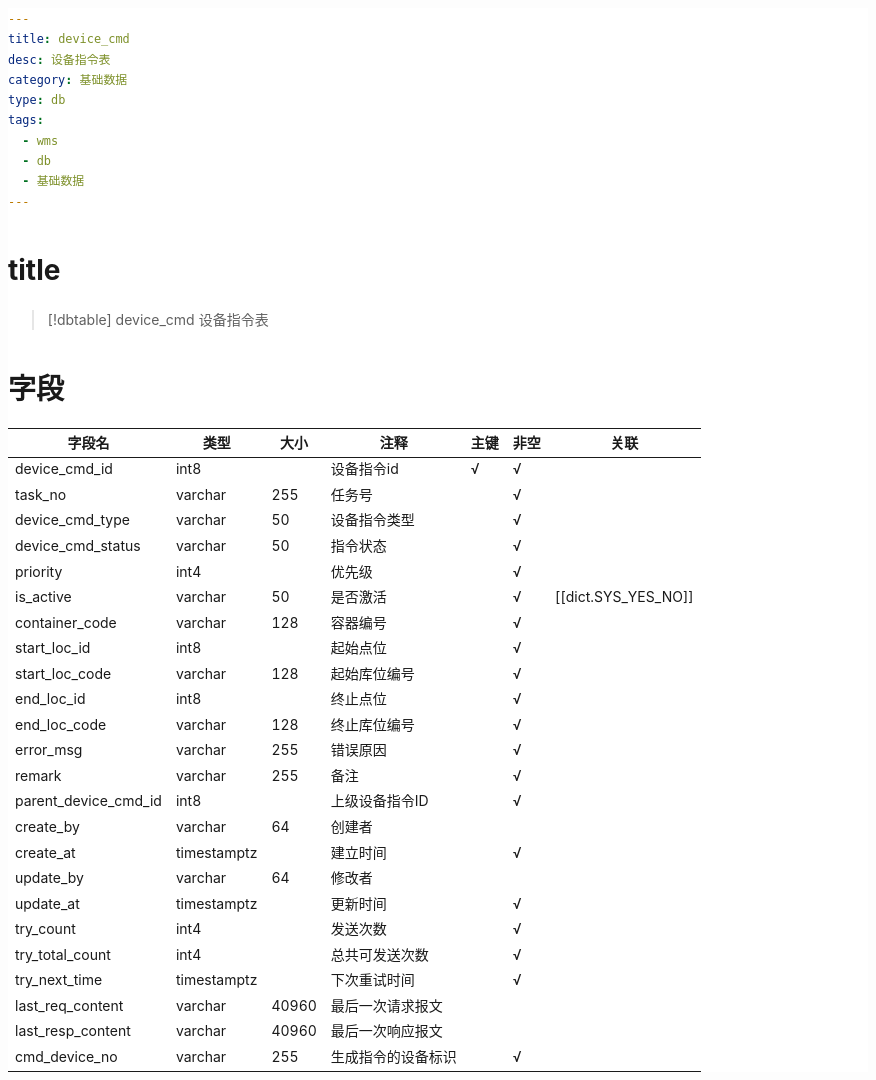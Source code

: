 ```yaml
---
title: device_cmd
desc: 设备指令表
category: 基础数据
type: db
tags:
  - wms
  - db
  - 基础数据
---
```


# title
>[!dbtable] device_cmd
> 设备指令表

# 字段
| 字段名 | 类型 | 大小 | 注释 | 主键 | 非空 | 关联 |
| --- | --- | --- | --- | --- | --- | --- |
| device_cmd_id | int8 |  | 设备指令id | √ | √ |  |
| task_no | varchar | 255 | 任务号 |  | √ |  |
| device_cmd_type | varchar | 50 | 设备指令类型 |  | √ |  |
| device_cmd_status | varchar | 50 | 指令状态 |  | √ |  |
| priority | int4 |  | 优先级 |  | √ |  |
| is_active | varchar | 50 | 是否激活 |  | √ | [[dict.SYS_YES_NO]] |
| container_code | varchar | 128 | 容器编号 |  | √ |  |
| start_loc_id | int8 |  | 起始点位 |  | √ |  |
| start_loc_code | varchar | 128 | 起始库位编号 |  | √ |  |
| end_loc_id | int8 |  | 终止点位 |  | √ |  |
| end_loc_code | varchar | 128 | 终止库位编号 |  | √ |  |
| error_msg | varchar | 255 | 错误原因 |  | √ |  |
| remark | varchar | 255 | 备注 |  | √ |  |
| parent_device_cmd_id | int8 |  | 上级设备指令ID |  | √ |  |
| create_by | varchar | 64 | 创建者 |  |  |  |
| create_at | timestamptz |  | 建立时间 |  | √ |  |
| update_by | varchar | 64 | 修改者 |  |  |  |
| update_at | timestamptz |  | 更新时间 |  | √ |  |
| try_count | int4 |  | 发送次数 |  | √ |  |
| try_total_count | int4 |  | 总共可发送次数 |  | √ |  |
| try_next_time | timestamptz |  | 下次重试时间 |  | √ |  |
| last_req_content | varchar | 40960 | 最后一次请求报文 |  |  |  |
| last_resp_content | varchar | 40960 | 最后一次响应报文 |  |  |  |
| cmd_device_no | varchar | 255 | 生成指令的设备标识 |  | √ |  |